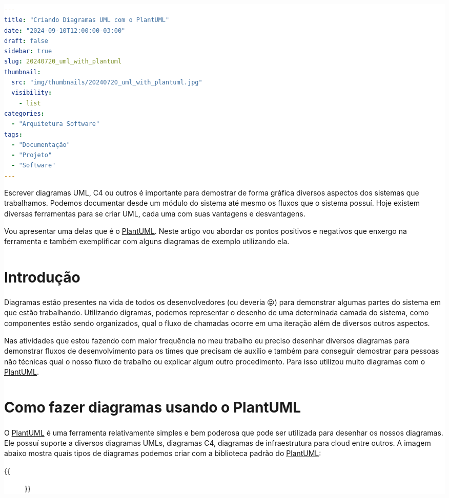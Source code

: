 ```yaml
---
title: "Criando Diagramas UML com o PlantUML"
date: "2024-09-10T12:00:00-03:00"
draft: false
sidebar: true
slug: 20240720_uml_with_plantuml
thumbnail:
  src: "img/thumbnails/20240720_uml_with_plantuml.jpg"
  visibility:
    - list
categories:
  - "Arquitetura Software"
tags:
  - "Documentação"
  - "Projeto"
  - "Software"
---
```



Escrever diagramas UML, C4 ou outros é importante para demostrar de forma gráfica diversos aspectos dos sistemas que trabalhamos. Podemos documentar desde um módulo do sistema até mesmo os fluxos que o sistema possuí. Hoje existem diversas ferramentas para se criar UML, cada uma com suas vantagens e desvantagens.

Vou apresentar uma delas que é o [PlantUML](https://plantuml.com/). Neste artigo vou abordar os pontos positivos e negativos que enxergo na ferramenta e também exemplificar com alguns diagramas de exemplo utilizando ela.



# Introdução

Diagramas estão presentes na vida de todos os desenvolvedores (ou deveria &#128541;) para demonstrar algumas partes do sistema em que estão trabalhando. Utilizando digramas, podemos representar o desenho de uma determinada camada do sistema, como componentes estão sendo organizados, qual o fluxo de chamadas ocorre em uma iteração além de diversos outros aspectos.

Nas atividades que estou fazendo com maior frequência no meu trabalho eu preciso desenhar diversos diagramas para demonstrar fluxos de desenvolvimento para os times que precisam de auxilio e também para conseguir demostrar para pessoas não técnicas qual o nosso fluxo de trabalho ou explicar algum outro procedimento. Para isso utilizou muito diagramas com o [PlantUML](https://plantuml.com/).

# Como fazer diagramas usando o PlantUML

O [PlantUML](https://plantuml.com/) é uma ferramenta relativamente simples e bem poderosa que pode ser utilizada para desenhar os nossos diagramas. Ele possuí suporte a diversos diagramas UMLs, diagramas C4, diagramas de infraestrutura para cloud entre outros. A imagem abaixo mostra quais tipos de diagramas podemos criar com a biblioteca padrão do [PlantUML](https://plantuml.com/):

{{<figure src="images/supported_diagrams.png" title="Lista de diagramas suportados" legend="Lista de diagramas suportados">}}
